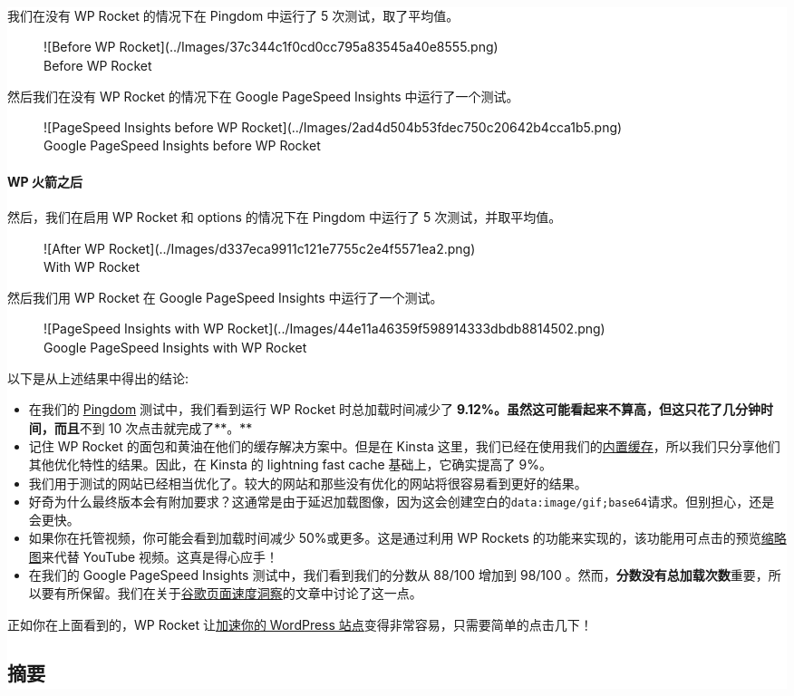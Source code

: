 我们在没有 WP Rocket 的情况下在 Pingdom 中运行了 5 次测试，取了平均值。

<figure id="attachment_22795" aria-describedby="caption-attachment-22795" style="width: 1682px" class="wp-caption aligncenter">![Before WP Rocket](../Images/37c344c1f0cd0cc795a83545a40e8555.png)

<figcaption id="caption-attachment-22795" class="wp-caption-text">Before WP Rocket</figcaption>

</figure>

然后我们在没有 WP Rocket 的情况下在 Google PageSpeed Insights 中运行了一个测试。

<figure id="attachment_22816" aria-describedby="caption-attachment-22816" style="width: 1417px" class="wp-caption aligncenter">![PageSpeed Insights before WP Rocket](../Images/2ad4d504b53fdec750c20642b4cca1b5.png)

<figcaption id="caption-attachment-22816" class="wp-caption-text">Google PageSpeed Insights before WP Rocket</figcaption>

</figure>

#### WP 火箭之后

然后，我们在启用 WP Rocket 和 options 的情况下在 Pingdom 中运行了 5 次测试，并取平均值。

<figure id="attachment_22794" aria-describedby="caption-attachment-22794" style="width: 1680px" class="wp-caption aligncenter">![After WP Rocket](../Images/d337eca9911c121e7755c2e4f5571ea2.png)

<figcaption id="caption-attachment-22794" class="wp-caption-text">With WP Rocket</figcaption>

</figure>

然后我们用 WP Rocket 在 Google PageSpeed Insights 中运行了一个测试。

<figure id="attachment_22818" aria-describedby="caption-attachment-22818" style="width: 1414px" class="wp-caption aligncenter">![PageSpeed Insights with WP Rocket](../Images/44e11a46359f598914333dbdb8814502.png)

<figcaption id="caption-attachment-22818" class="wp-caption-text">Google PageSpeed Insights with WP Rocket</figcaption>

</figure>

以下是从上述结果中得出的结论:

*   在我们的 [Pingdom](https://kinsta.com/blog/pingdom-speed-test/) 测试中，我们看到运行 WP Rocket 时总加载时间减少了 **9.12%。虽然这可能看起来不算高，但这只花了几分钟时间，而且**不到 10 次点击就完成了**。**
*   记住 WP Rocket 的面包和黄油在他们的缓存解决方案中。但是在 Kinsta 这里，我们已经在使用我们的[内置缓存](https://kinsta.com/blog/wordpress-cache/)，所以我们只分享他们其他优化特性的结果。因此，在 Kinsta 的 lightning fast cache 基础上，它确实提高了 9%。
*   我们用于测试的网站已经相当优化了。较大的网站和那些没有优化的网站将很容易看到更好的结果。
*   好奇为什么最终版本会有附加要求？这通常是由于延迟加载图像，因为这会创建空白的`data:image/gif;base64`请求。但别担心，还是会更快。
*   如果你在托管视频，你可能会看到加载时间减少 50%或更多。这是通过利用 WP Rockets 的功能来实现的，该功能用可点击的预览[缩略图](https://kinsta.com/blog/regenerate-thumbnails/)来代替 YouTube 视频。这真是得心应手！
*   在我们的 Google PageSpeed Insights 测试中，我们看到我们的分数从 88/100 增加到 98/100 。然而，**分数没有总加载次数**重要，所以要有所保留。我们在关于[谷歌页面速度洞察](https://kinsta.com/blog/google-pagespeed-insights/)的文章中讨论了这一点。

正如你在上面看到的，WP Rocket 让[加速你的 WordPress 站点](https://kinsta.com/learn/speed-up-wordpress/)变得非常容易，只需要简单的点击几下！

## 摘要
